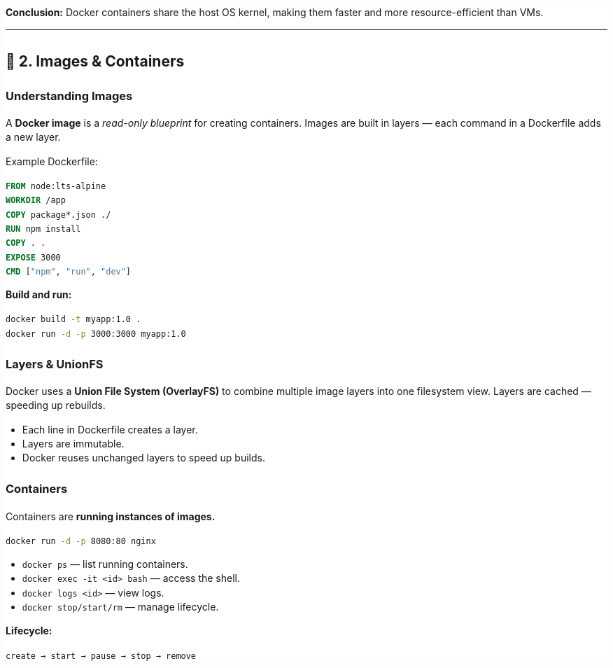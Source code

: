 **Conclusion:** Docker containers share the host OS kernel, making them faster and more resource-efficient than VMs.

---

## 🧩 2. Images & Containers

### Understanding Images

A **Docker image** is a *read-only blueprint* for creating containers. Images are built in layers — each command in a Dockerfile adds a new layer.

Example Dockerfile:

```Dockerfile
FROM node:lts-alpine
WORKDIR /app
COPY package*.json ./
RUN npm install
COPY . .
EXPOSE 3000
CMD ["npm", "run", "dev"]
```

**Build and run:**

```bash
docker build -t myapp:1.0 .
docker run -d -p 3000:3000 myapp:1.0
```

### Layers & UnionFS

Docker uses a **Union File System (OverlayFS)** to combine multiple image layers into one filesystem view. Layers are cached — speeding up rebuilds.

* Each line in Dockerfile creates a layer.
* Layers are immutable.
* Docker reuses unchanged layers to speed up builds.

### Containers

Containers are **running instances of images.**

```bash
docker run -d -p 8080:80 nginx
```

* `docker ps` — list running containers.
* `docker exec -it <id> bash` — access the shell.
* `docker logs <id>` — view logs.
* `docker stop/start/rm` — manage lifecycle.

**Lifecycle:**

```
create → start → pause → stop → remove
```
